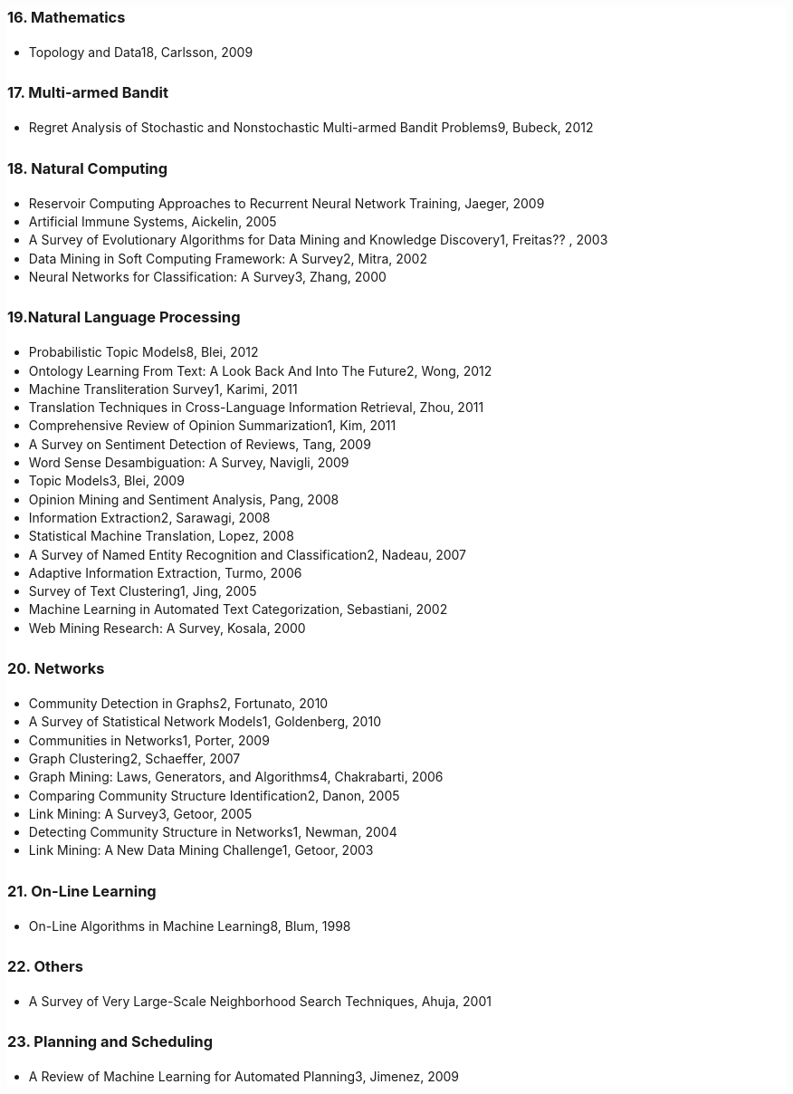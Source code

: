 ### 16. Mathematics
- Topology and Data18, Carlsson, 2009

### 17. Multi-armed Bandit
- Regret Analysis of Stochastic and Nonstochastic Multi-armed Bandit Problems9, Bubeck, 2012

### 18. Natural Computing
- Reservoir Computing Approaches to Recurrent Neural Network Training, Jaeger, 2009
- Artificial Immune Systems, Aickelin, 2005
- A Survey of Evolutionary Algorithms for Data Mining and Knowledge Discovery1, Freitas?? , 2003
- Data Mining in Soft Computing Framework: A Survey2, Mitra, 2002
- Neural Networks for Classification: A Survey3, Zhang, 2000

### 19.Natural Language Processing
- Probabilistic Topic Models8, Blei, 2012
- Ontology Learning From Text: A Look Back And Into The Future2, Wong, 2012
- Machine Transliteration Survey1, Karimi, 2011
- Translation Techniques in Cross-Language Information Retrieval, Zhou, 2011
- Comprehensive Review of Opinion Summarization1, Kim, 2011
- A Survey on Sentiment Detection of Reviews, Tang, 2009
- Word Sense Desambiguation: A Survey, Navigli, 2009
- Topic Models3, Blei, 2009
- Opinion Mining and Sentiment Analysis, Pang, 2008
- Information Extraction2, Sarawagi, 2008
- Statistical Machine Translation, Lopez, 2008
- A Survey of Named Entity Recognition and Classification2, Nadeau, 2007
- Adaptive Information Extraction, Turmo, 2006
- Survey of Text Clustering1, Jing, 2005
- Machine Learning in Automated Text Categorization, Sebastiani, 2002
- Web Mining Research: A Survey, Kosala, 2000

### 20. Networks
- Community Detection in Graphs2, Fortunato, 2010
- A Survey of Statistical Network Models1, Goldenberg, 2010
- Communities in Networks1, Porter, 2009
- Graph Clustering2, Schaeffer, 2007
- Graph Mining: Laws, Generators, and Algorithms4, Chakrabarti, 2006
- Comparing Community Structure Identification2, Danon, 2005
- Link Mining: A Survey3, Getoor, 2005
- Detecting Community Structure in Networks1, Newman, 2004
- Link Mining: A New Data Mining Challenge1, Getoor, 2003

### 21. On-Line Learning
- On-Line Algorithms in Machine Learning8, Blum, 1998

### 22. Others
- A Survey of Very Large-Scale Neighborhood Search Techniques, Ahuja, 2001

### 23. Planning and Scheduling
- A Review of Machine Learning for Automated Planning3, Jimenez, 2009
